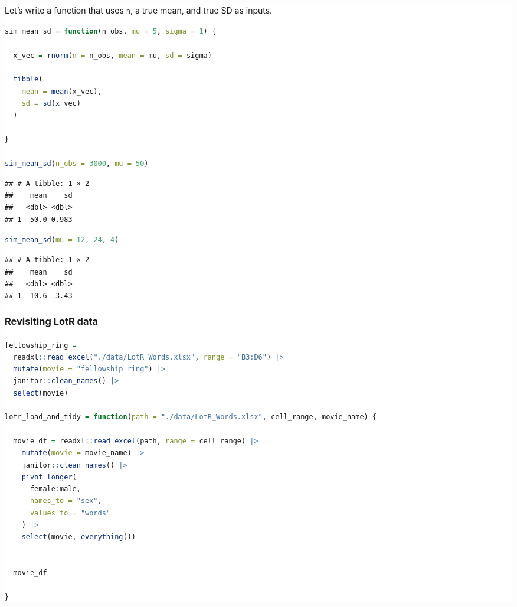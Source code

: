 Let’s write a function that uses `n`, a true mean, and true SD as
inputs.

``` r
sim_mean_sd = function(n_obs, mu = 5, sigma = 1) {
  
  x_vec = rnorm(n = n_obs, mean = mu, sd = sigma)

  tibble(
    mean = mean(x_vec), 
    sd = sd(x_vec)
  )
  
}

sim_mean_sd(n_obs = 3000, mu = 50)
```

    ## # A tibble: 1 × 2
    ##    mean    sd
    ##   <dbl> <dbl>
    ## 1  50.0 0.983

``` r
sim_mean_sd(mu = 12, 24, 4)
```

    ## # A tibble: 1 × 2
    ##    mean    sd
    ##   <dbl> <dbl>
    ## 1  10.6  3.43

### Revisiting LotR data

``` r
fellowship_ring = 
  readxl::read_excel("./data/LotR_Words.xlsx", range = "B3:D6") |>
  mutate(movie = "fellowship_ring") |> 
  janitor::clean_names() |> 
  select(movie)

lotr_load_and_tidy = function(path = "./data/LotR_Words.xlsx", cell_range, movie_name) {
  
  movie_df = readxl::read_excel(path, range = cell_range) |> 
    mutate(movie = movie_name) |> 
    janitor::clean_names() |> 
    pivot_longer(
      female:male,
      names_to = "sex",
      values_to = "words"
    ) |> 
    select(movie, everything())
  
  
  movie_df
    
}

```